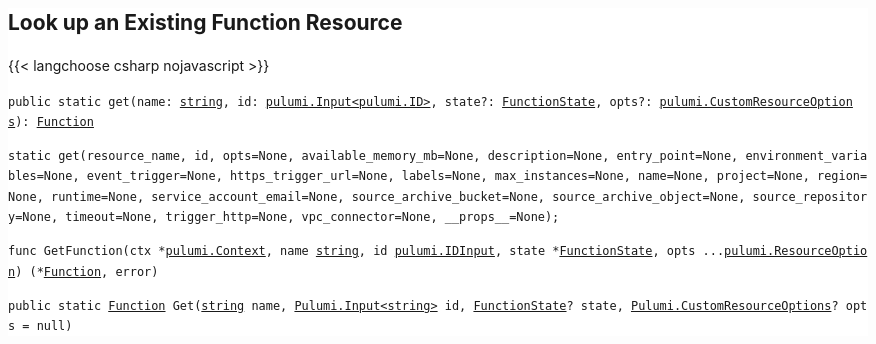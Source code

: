 
## Look up an Existing Function Resource

{{< langchoose csharp nojavascript >}}

<div class="highlight"><pre class="chroma"><code class="language-typescript" data-lang="typescript"><span class="k">public static </span><span class="nf">get</span><span class="p">(</span><span class="nx">name</span>: <span class="nx"><a href="https://developer.mozilla.org/en-US/docs/Web/JavaScript/Reference/Global_Objects/string">string</a></span><span class="p">, </span><span class="nx">id</span>: <span class="nx"><a href="/docs/reference/pkg/nodejs/pulumi/pulumi/#ID">pulumi.Input&lt;pulumi.ID&gt;</a></span><span class="p">, </span><span class="nx">state</span>?: <span class="nx"><a href="/docs/reference/pkg/nodejs/pulumi/gcp/cloudfunctions/#FunctionState">FunctionState</a></span><span class="p">, </span><span class="nx">opts</span>?: <span class="nx"><a href="/docs/reference/pkg/nodejs/pulumi/pulumi/#CustomResourceOptions">pulumi.CustomResourceOptions</a></span><span class="p">): </span><span class="nx"><a href="/docs/reference/pkg/nodejs/pulumi/gcp/cloudfunctions/#Function">Function</a></span></code></pre></div>

<div class="highlight"><pre class="chroma"><code class="language-python" data-lang="python"><span class="k">static </span><span class="nf">get</span><span class="p">(resource_name, id, opts=None, </span>available_memory_mb=None<span class="p">, </span>description=None<span class="p">, </span>entry_point=None<span class="p">, </span>environment_variables=None<span class="p">, </span>event_trigger=None<span class="p">, </span>https_trigger_url=None<span class="p">, </span>labels=None<span class="p">, </span>max_instances=None<span class="p">, </span>name=None<span class="p">, </span>project=None<span class="p">, </span>region=None<span class="p">, </span>runtime=None<span class="p">, </span>service_account_email=None<span class="p">, </span>source_archive_bucket=None<span class="p">, </span>source_archive_object=None<span class="p">, </span>source_repository=None<span class="p">, </span>timeout=None<span class="p">, </span>trigger_http=None<span class="p">, </span>vpc_connector=None<span class="p">, __props__=None);</span></code></pre></div>

<div class="highlight"><pre class="chroma"><code class="language-go" data-lang="go"><span class="k">func </span>GetFunction<span class="p">(</span><span class="nx">ctx</span> *<span class="nx"><a href="https://pkg.go.dev/github.com/pulumi/pulumi/sdk/go/pulumi?tab=doc#Context">pulumi.Context</a></span><span class="p">, </span><span class="nx">name</span> <span class="nx"><a href="https://golang.org/pkg/builtin/#string">string</a></span><span class="p">, </span><span class="nx">id</span> <span class="nx"><a href="https://pkg.go.dev/github.com/pulumi/pulumi/sdk/go/pulumi?tab=doc#IDInput">pulumi.IDInput</a></span><span class="p">, </span><span class="nx">state</span> *<span class="nx"><a href="https://pkg.go.dev/github.com/pulumi/pulumi-gcp/sdk/go/gcp/cloudfunctions?tab=doc#FunctionState">FunctionState</a></span><span class="p">, </span><span class="nx">opts</span> ...<span class="nx"><a href="https://pkg.go.dev/github.com/pulumi/pulumi/sdk/go/pulumi?tab=doc#ResourceOption">pulumi.ResourceOption</a></span><span class="p">) (*<span class="nx"><a href="https://pkg.go.dev/github.com/pulumi/pulumi-gcp/sdk/go/gcp/cloudfunctions?tab=doc#Function">Function</a></span>, error)</span></code></pre></div>

<div class="highlight"><pre class="chroma"><code class="language-csharp" data-lang="csharp"><span class="k">public static </span><span class="nx"><a href="/docs/reference/pkg/dotnet/Pulumi.Gcp/Pulumi.Gcp.Cloudfunctions.Function.html">Function</a></span><span class="nf"> Get</span><span class="p">(</span><span class="nx"><a href="https://docs.microsoft.com/en-us/dotnet/csharp/language-reference/builtin-types/built-in-types">string</a></span> <span class="nx">name<span class="p">, </span><span class="nx"><a href="/docs/reference/pkg/dotnet/Pulumi/Pulumi.Input.html">Pulumi.Input&lt;string&gt;</a></span> <span class="nx">id<span class="p">, </span><span class="nx"><a href="/docs/reference/pkg/dotnet/Pulumi.Gcp/Pulumi.Gcp.Cloudfunctions.FunctionState.html">FunctionState</a></span>? <span class="nx">state<span class="p">, </span><span class="nx"><a href="/docs/reference/pkg/dotnet/Pulumi/Pulumi.CustomResourceOptions.html">Pulumi.CustomResourceOptions</a></span>? <span class="nx">opts = null<span class="p">)</span></code></pre></div>
